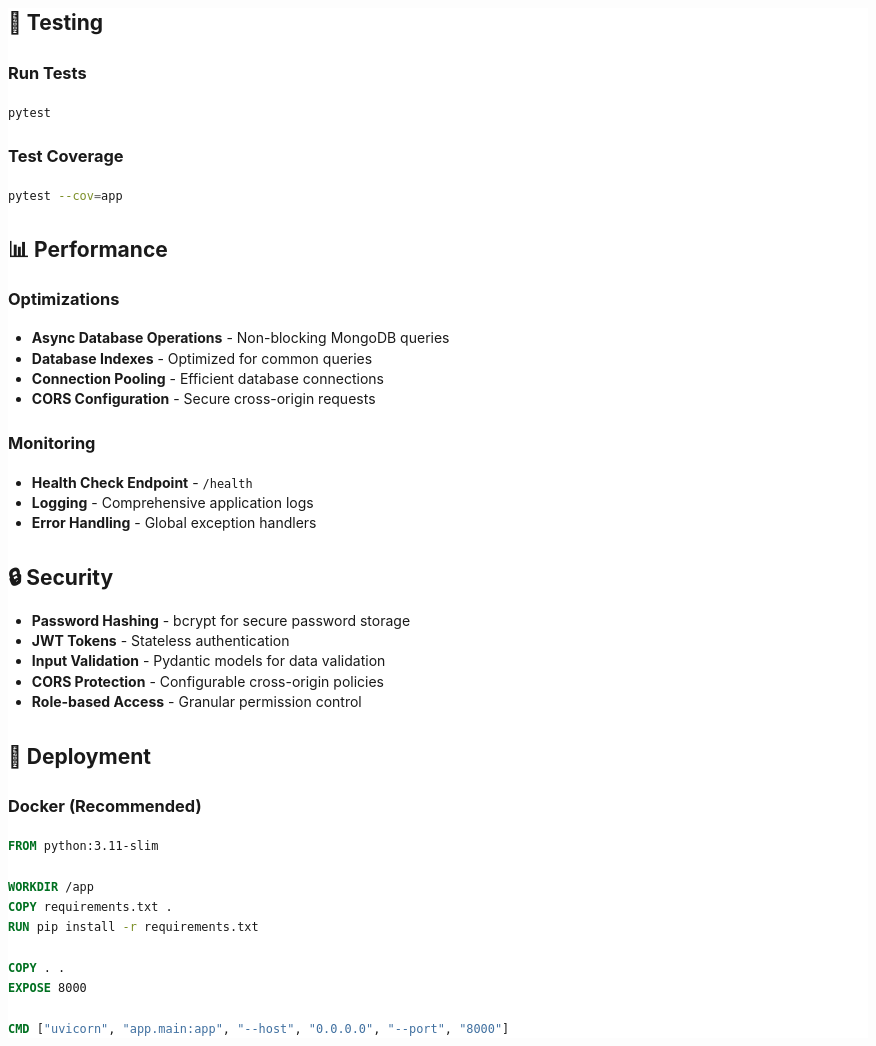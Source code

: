 ## 🧪 Testing

### Run Tests
```bash
pytest
```

### Test Coverage
```bash
pytest --cov=app
```

## 📊 Performance

### Optimizations

- **Async Database Operations** - Non-blocking MongoDB queries
- **Database Indexes** - Optimized for common queries
- **Connection Pooling** - Efficient database connections
- **CORS Configuration** - Secure cross-origin requests

### Monitoring

- **Health Check Endpoint** - `/health`
- **Logging** - Comprehensive application logs
- **Error Handling** - Global exception handlers

## 🔒 Security

- **Password Hashing** - bcrypt for secure password storage
- **JWT Tokens** - Stateless authentication
- **Input Validation** - Pydantic models for data validation
- **CORS Protection** - Configurable cross-origin policies
- **Role-based Access** - Granular permission control

## 🚀 Deployment

### Docker (Recommended)

```dockerfile
FROM python:3.11-slim

WORKDIR /app
COPY requirements.txt .
RUN pip install -r requirements.txt

COPY . .
EXPOSE 8000

CMD ["uvicorn", "app.main:app", "--host", "0.0.0.0", "--port", "8000"]
```
